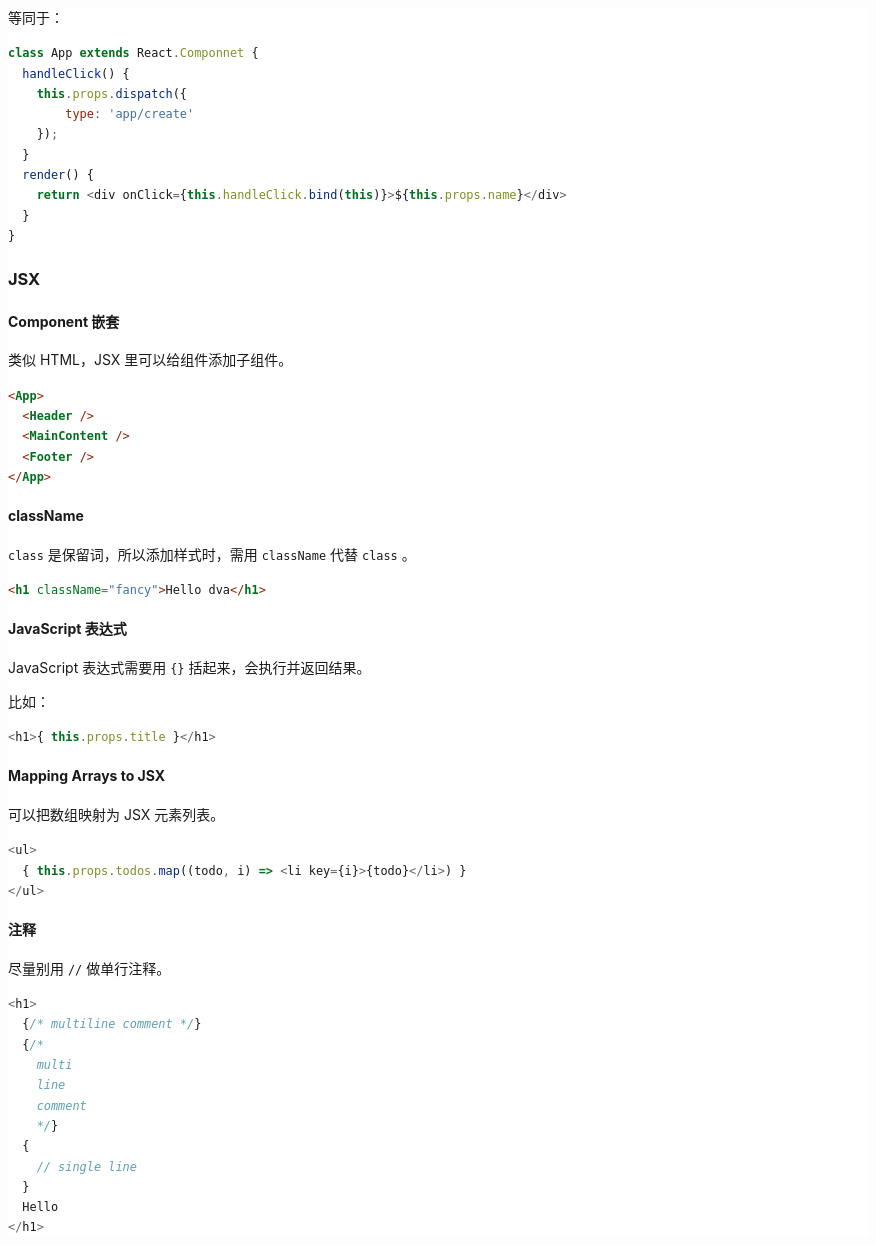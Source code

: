 等同于：
```javascript
class App extends React.Componnet {
  handleClick() {
    this.props.dispatch({ 
        type: 'app/create' 
    });
  }
  render() {
    return <div onClick={this.handleClick.bind(this)}>${this.props.name}</div>
  }
}
```

### JSX

#### Component 嵌套
类似 HTML，JSX 里可以给组件添加子组件。
```html
<App>
  <Header />
  <MainContent />
  <Footer />
</App>
```

#### className
`class` 是保留词，所以添加样式时，需用 `className` 代替 `class` 。
```html
<h1 className="fancy">Hello dva</h1>
```

#### JavaScript 表达式
JavaScript 表达式需要用 `{}` 括起来，会执行并返回结果。

比如：
```javascript
<h1>{ this.props.title }</h1>
```

#### Mapping Arrays to JSX
可以把数组映射为 JSX 元素列表。
```javascript
<ul>
  { this.props.todos.map((todo, i) => <li key={i}>{todo}</li>) }
</ul>
```

#### 注释
尽量别用 `//` 做单行注释。
```javascript
<h1>
  {/* multiline comment */}
  {/*
    multi
    line
    comment
    */}
  {
    // single line
  }
  Hello
</h1>
```
